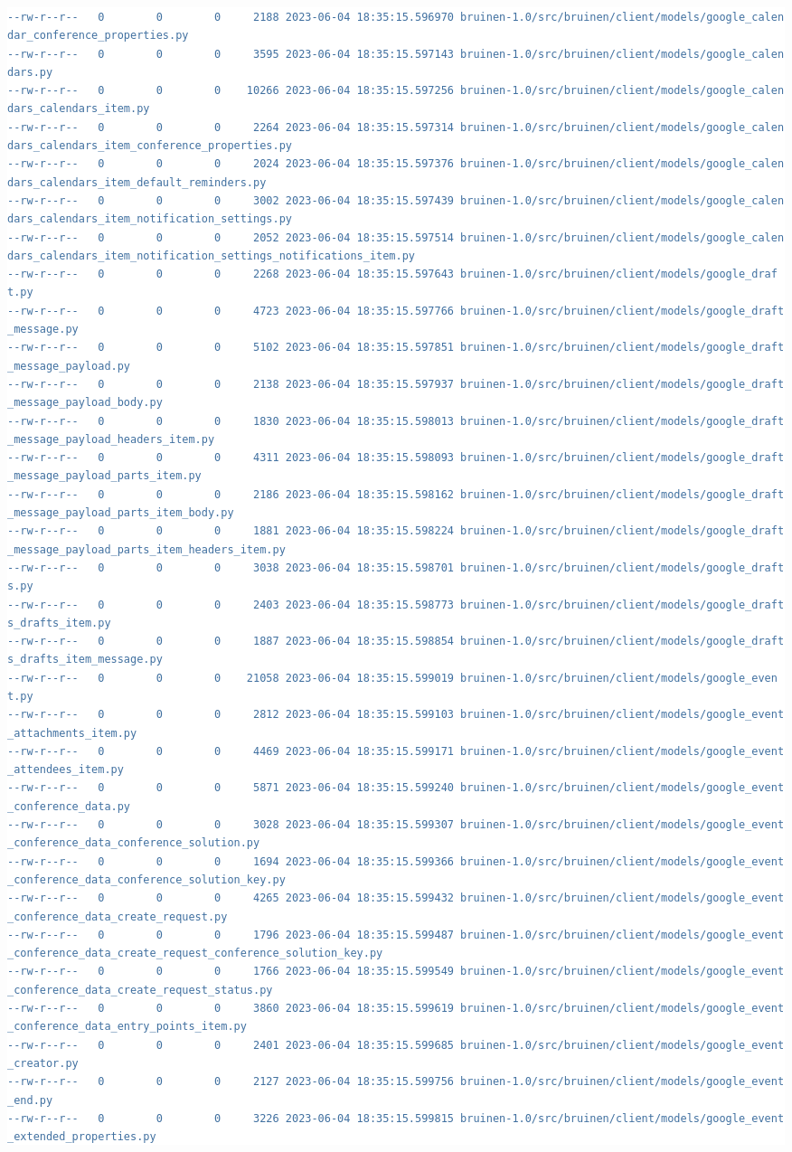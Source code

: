 ```diff
--rw-r--r--   0        0        0     2188 2023-06-04 18:35:15.596970 bruinen-1.0/src/bruinen/client/models/google_calendar_conference_properties.py
--rw-r--r--   0        0        0     3595 2023-06-04 18:35:15.597143 bruinen-1.0/src/bruinen/client/models/google_calendars.py
--rw-r--r--   0        0        0    10266 2023-06-04 18:35:15.597256 bruinen-1.0/src/bruinen/client/models/google_calendars_calendars_item.py
--rw-r--r--   0        0        0     2264 2023-06-04 18:35:15.597314 bruinen-1.0/src/bruinen/client/models/google_calendars_calendars_item_conference_properties.py
--rw-r--r--   0        0        0     2024 2023-06-04 18:35:15.597376 bruinen-1.0/src/bruinen/client/models/google_calendars_calendars_item_default_reminders.py
--rw-r--r--   0        0        0     3002 2023-06-04 18:35:15.597439 bruinen-1.0/src/bruinen/client/models/google_calendars_calendars_item_notification_settings.py
--rw-r--r--   0        0        0     2052 2023-06-04 18:35:15.597514 bruinen-1.0/src/bruinen/client/models/google_calendars_calendars_item_notification_settings_notifications_item.py
--rw-r--r--   0        0        0     2268 2023-06-04 18:35:15.597643 bruinen-1.0/src/bruinen/client/models/google_draft.py
--rw-r--r--   0        0        0     4723 2023-06-04 18:35:15.597766 bruinen-1.0/src/bruinen/client/models/google_draft_message.py
--rw-r--r--   0        0        0     5102 2023-06-04 18:35:15.597851 bruinen-1.0/src/bruinen/client/models/google_draft_message_payload.py
--rw-r--r--   0        0        0     2138 2023-06-04 18:35:15.597937 bruinen-1.0/src/bruinen/client/models/google_draft_message_payload_body.py
--rw-r--r--   0        0        0     1830 2023-06-04 18:35:15.598013 bruinen-1.0/src/bruinen/client/models/google_draft_message_payload_headers_item.py
--rw-r--r--   0        0        0     4311 2023-06-04 18:35:15.598093 bruinen-1.0/src/bruinen/client/models/google_draft_message_payload_parts_item.py
--rw-r--r--   0        0        0     2186 2023-06-04 18:35:15.598162 bruinen-1.0/src/bruinen/client/models/google_draft_message_payload_parts_item_body.py
--rw-r--r--   0        0        0     1881 2023-06-04 18:35:15.598224 bruinen-1.0/src/bruinen/client/models/google_draft_message_payload_parts_item_headers_item.py
--rw-r--r--   0        0        0     3038 2023-06-04 18:35:15.598701 bruinen-1.0/src/bruinen/client/models/google_drafts.py
--rw-r--r--   0        0        0     2403 2023-06-04 18:35:15.598773 bruinen-1.0/src/bruinen/client/models/google_drafts_drafts_item.py
--rw-r--r--   0        0        0     1887 2023-06-04 18:35:15.598854 bruinen-1.0/src/bruinen/client/models/google_drafts_drafts_item_message.py
--rw-r--r--   0        0        0    21058 2023-06-04 18:35:15.599019 bruinen-1.0/src/bruinen/client/models/google_event.py
--rw-r--r--   0        0        0     2812 2023-06-04 18:35:15.599103 bruinen-1.0/src/bruinen/client/models/google_event_attachments_item.py
--rw-r--r--   0        0        0     4469 2023-06-04 18:35:15.599171 bruinen-1.0/src/bruinen/client/models/google_event_attendees_item.py
--rw-r--r--   0        0        0     5871 2023-06-04 18:35:15.599240 bruinen-1.0/src/bruinen/client/models/google_event_conference_data.py
--rw-r--r--   0        0        0     3028 2023-06-04 18:35:15.599307 bruinen-1.0/src/bruinen/client/models/google_event_conference_data_conference_solution.py
--rw-r--r--   0        0        0     1694 2023-06-04 18:35:15.599366 bruinen-1.0/src/bruinen/client/models/google_event_conference_data_conference_solution_key.py
--rw-r--r--   0        0        0     4265 2023-06-04 18:35:15.599432 bruinen-1.0/src/bruinen/client/models/google_event_conference_data_create_request.py
--rw-r--r--   0        0        0     1796 2023-06-04 18:35:15.599487 bruinen-1.0/src/bruinen/client/models/google_event_conference_data_create_request_conference_solution_key.py
--rw-r--r--   0        0        0     1766 2023-06-04 18:35:15.599549 bruinen-1.0/src/bruinen/client/models/google_event_conference_data_create_request_status.py
--rw-r--r--   0        0        0     3860 2023-06-04 18:35:15.599619 bruinen-1.0/src/bruinen/client/models/google_event_conference_data_entry_points_item.py
--rw-r--r--   0        0        0     2401 2023-06-04 18:35:15.599685 bruinen-1.0/src/bruinen/client/models/google_event_creator.py
--rw-r--r--   0        0        0     2127 2023-06-04 18:35:15.599756 bruinen-1.0/src/bruinen/client/models/google_event_end.py
--rw-r--r--   0        0        0     3226 2023-06-04 18:35:15.599815 bruinen-1.0/src/bruinen/client/models/google_event_extended_properties.py
```